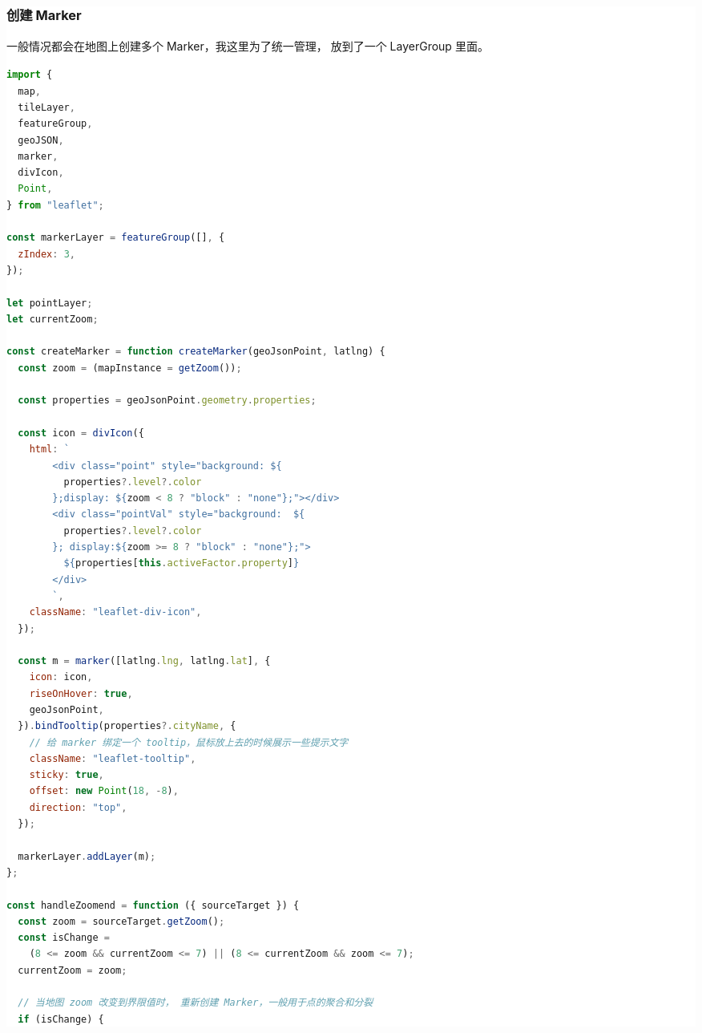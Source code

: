 ### 创建 Marker

一般情况都会在地图上创建多个 Marker，我这里为了统一管理， 放到了一个 LayerGroup 里面。

```javascript
import {
  map,
  tileLayer,
  featureGroup,
  geoJSON,
  marker,
  divIcon,
  Point,
} from "leaflet";

const markerLayer = featureGroup([], {
  zIndex: 3,
});

let pointLayer;
let currentZoom;

const createMarker = function createMarker(geoJsonPoint, latlng) {
  const zoom = (mapInstance = getZoom());

  const properties = geoJsonPoint.geometry.properties;

  const icon = divIcon({
    html: `
        <div class="point" style="background: ${
          properties?.level?.color
        };display: ${zoom < 8 ? "block" : "none"};"></div>
        <div class="pointVal" style="background:  ${
          properties?.level?.color
        }; display:${zoom >= 8 ? "block" : "none"};">
          ${properties[this.activeFactor.property]}
        </div>
        `,
    className: "leaflet-div-icon",
  });

  const m = marker([latlng.lng, latlng.lat], {
    icon: icon,
    riseOnHover: true,
    geoJsonPoint,
  }).bindTooltip(properties?.cityName, {
    // 给 marker 绑定一个 tooltip，鼠标放上去的时候展示一些提示文字
    className: "leaflet-tooltip",
    sticky: true,
    offset: new Point(18, -8),
    direction: "top",
  });

  markerLayer.addLayer(m);
};

const handleZoomend = function ({ sourceTarget }) {
  const zoom = sourceTarget.getZoom();
  const isChange =
    (8 <= zoom && currentZoom <= 7) || (8 <= currentZoom && zoom <= 7);
  currentZoom = zoom;

  // 当地图 zoom 改变到界限值时， 重新创建 Marker，一般用于点的聚合和分裂
  if (isChange) {
```

[(图一)]: 1.jpg
[(图二)]: 2.jpg
[(图三)]: 3.gif
[(图四)]: 4.jpg
[(图五)]: 5.gif
[(图六)]: 6.gif